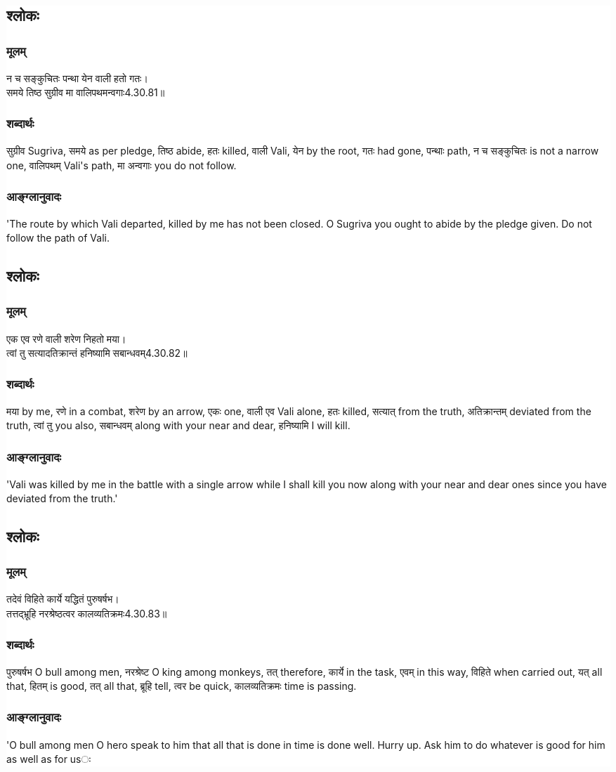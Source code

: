 

## श्लोकः
### मूलम्
न च सङ्कुचितः पन्था येन वाली हतो गतः।  
समये तिष्ठ सुग्रीव मा वालिपथमन्वगाः4.30.81॥

### शब्दार्थः
सुग्रीव Sugriva, समये as per pledge, तिष्ठ  abide, हतः killed, वाली Vali, येन by the root, गतः had gone, पन्थाः path, न च सङ्कुचितः is not a narrow one, वालिपथम् Vali's path, मा अन्वगाः you do not follow.

### आङ्ग्लानुवादः
'The route by which Vali departed, killed by me has not been closed. O Sugriva you ought to abide by the pledge given. Do not  follow the path of Vali.



## श्लोकः
### मूलम्
एक एव रणे वाली शरेण निहतो मया।  
त्वां तु सत्यादतिक्रान्तं हनिष्यामि सबान्धवम्4.30.82॥

### शब्दार्थः
मया by me, रणे in a combat, शरेण by an arrow, एकः one, वाली एव Vali alone, हतः killed, सत्यात् from the truth, अतिक्रान्तम् deviated from the truth, त्वां तु you also, सबान्धवम् along with your near and dear, हनिष्यामि I will kill.

### आङ्ग्लानुवादः
'Vali was killed by me in the battle with a single arrow while I shall kill you now along with your near and dear ones since you have deviated from the truth.'



## श्लोकः
### मूलम्
तदेवं विहिते कार्ये यद्धितं पुरुषर्षभ।  
तत्तद्भ्रूहि नरश्रेष्ठत्वर कालव्यतिक्रमः4.30.83॥

### शब्दार्थः
पुरुषर्षभ O bull among men, नरश्रेष्ट O king among monkeys, तत् therefore, कार्ये in the task, एवम् in this way, विहिते when carried out, यत् all that, हितम् is good, तत् all that, ब्रूहि tell, त्वर be quick, कालव्यतिक्रमः time is passing.

### आङ्ग्लानुवादः
'O bull among men O hero speak to him that  all that is done in time is done well. Hurry up. Ask him to do whatever is good for him as well as for usः
